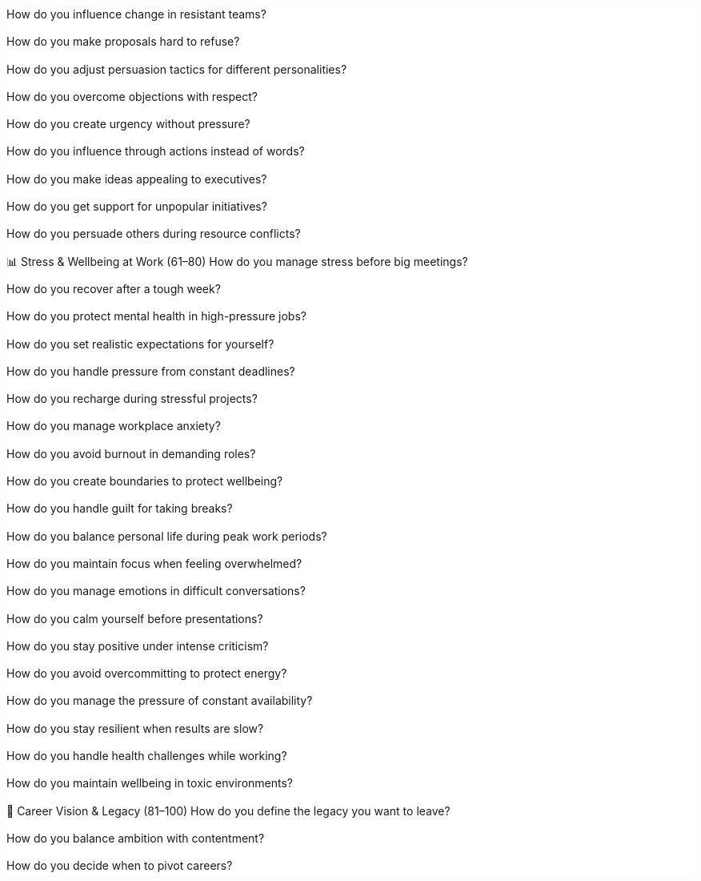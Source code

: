 How do you influence change in resistant teams?

How do you make proposals hard to refuse?

How do you adjust persuasion tactics for different personalities?

How do you overcome objections with respect?

How do you create urgency without pressure?

How do you influence through actions instead of words?

How do you make ideas appealing to executives?

How do you get support for unpopular initiatives?

How do you persuade others during resource conflicts?

📊 Stress & Wellbeing at Work (61–80)
How do you manage stress before big meetings?

How do you recover after a tough week?

How do you protect mental health in high-pressure jobs?

How do you set realistic expectations for yourself?

How do you handle pressure from constant deadlines?

How do you recharge during stressful projects?

How do you manage workplace anxiety?

How do you avoid burnout in demanding roles?

How do you create boundaries to protect wellbeing?

How do you handle guilt for taking breaks?

How do you balance personal life during peak work periods?

How do you maintain focus when feeling overwhelmed?

How do you manage emotions in difficult conversations?

How do you calm yourself before presentations?

How do you stay positive under intense criticism?

How do you avoid overcommitting to protect energy?

How do you manage the pressure of constant availability?

How do you stay resilient when results are slow?

How do you handle health challenges while working?

How do you maintain wellbeing in toxic environments?

🚀 Career Vision & Legacy (81–100)
How do you define the legacy you want to leave?

How do you balance ambition with contentment?

How do you decide when to pivot careers?

